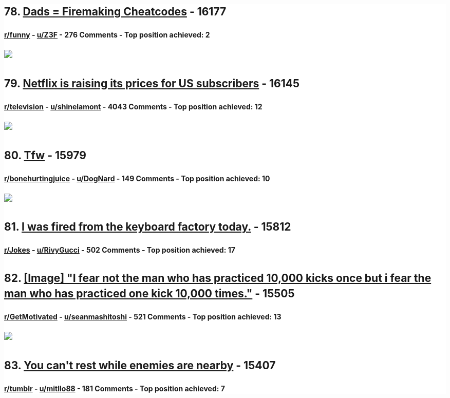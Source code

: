 ## 78. [Dads = Firemaking Cheatcodes](http://reddit.com/r/funny/comments/74ftjo/dads_firemaking_cheatcodes/) - 16177
#### [r/funny](http://reddit.com/r/funny) - [u/Z3F](http://reddit.com/u/Z3F) - 276 Comments - Top position achieved: 2

<a href="https://i.imgur.com/LMWSJOX.gifv"><img src="https://b.thumbs.redditmedia.com/zuRcehSJMihqfYS-m0oHzZh4LBFCXj5bfz2r9j3sGAg.jpg"></img></a>

## 79. [Netflix is raising its prices for US subscribers](http://reddit.com/r/television/comments/74g7xi/netflix_is_raising_its_prices_for_us_subscribers/) - 16145
#### [r/television](http://reddit.com/r/television) - [u/shinelamont](http://reddit.com/u/shinelamont) - 4043 Comments - Top position achieved: 12

<a href="https://www.theverge.com/2017/10/5/16429126/netflix-price-raise-standard-premium-tiers"><img src="https://a.thumbs.redditmedia.com/IPnXa3nJW6ueZBWlLp3CM4cSuEwfhTOFa3apT_gwA_0.jpg"></img></a>

## 80. [Tfw](http://reddit.com/r/bonehurtingjuice/comments/74g6vg/tfw/) - 15979
#### [r/bonehurtingjuice](http://reddit.com/r/bonehurtingjuice) - [u/DogNard](http://reddit.com/u/DogNard) - 149 Comments - Top position achieved: 10

<a href="https://i.redd.it/ka94khggr0qz.jpg"><img src="https://a.thumbs.redditmedia.com/kBCe_M_Se-pt7jKGr_56HG7x8FoMmKzavz0wOeshP48.jpg"></img></a>

## 81. [I was fired from the keyboard factory today.](http://reddit.com/r/Jokes/comments/74gffi/i_was_fired_from_the_keyboard_factory_today/) - 15812
#### [r/Jokes](http://reddit.com/r/Jokes) - [u/RivyGucci](http://reddit.com/u/RivyGucci) - 502 Comments - Top position achieved: 17

## 82. [[Image] "I fear not the man who has practiced 10,000 kicks once but i fear the man who has practiced one kick 10,000 times."](http://reddit.com/r/GetMotivated/comments/74fjeb/image_i_fear_not_the_man_who_has_practiced_10000/) - 15505
#### [r/GetMotivated](http://reddit.com/r/GetMotivated) - [u/seanmashitoshi](http://reddit.com/u/seanmashitoshi) - 521 Comments - Top position achieved: 13

<a href="https://imgur.com/a/MSEG9"><img src="https://b.thumbs.redditmedia.com/0R9JaUO7Yrn1SNo67uAGf4WbED7tneTR72O_dVruu0w.jpg"></img></a>

## 83. [You can't rest while enemies are nearby](http://reddit.com/r/tumblr/comments/74d7xb/you_cant_rest_while_enemies_are_nearby/) - 15407
#### [r/tumblr](http://reddit.com/r/tumblr) - [u/mitllo88](http://reddit.com/u/mitllo88) - 181 Comments - Top position achieved: 7
